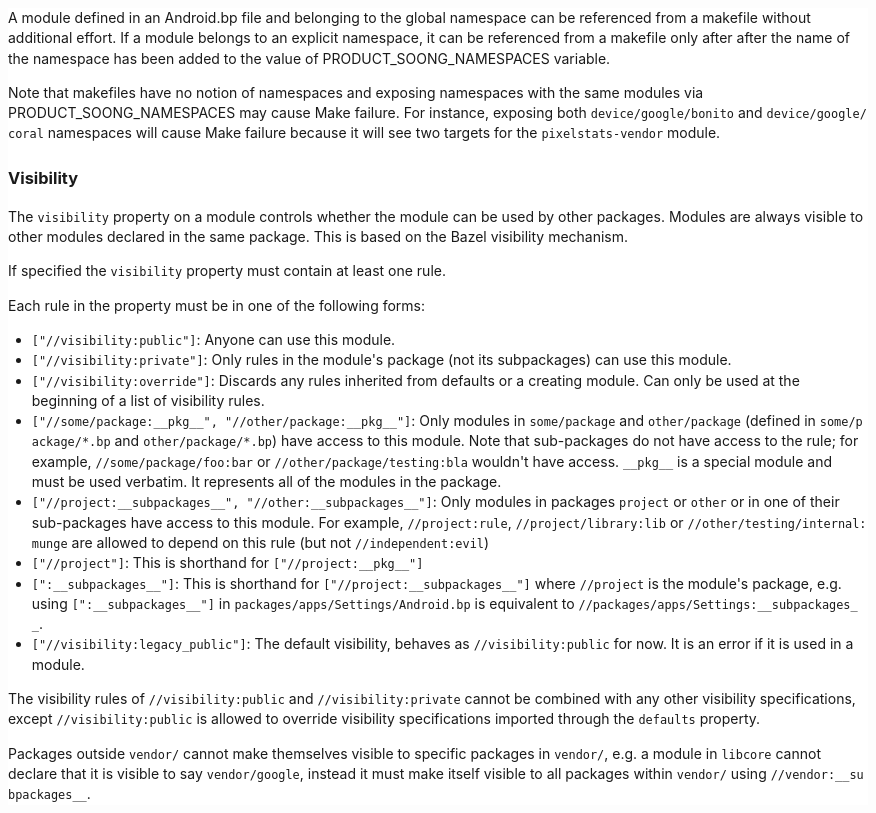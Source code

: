 A module defined in an Android.bp file and belonging to the global namespace can
be referenced from a makefile without additional effort. If a module belongs to
an explicit namespace, it can be referenced from a makefile only after after the
name of the namespace has been added to the value of PRODUCT_SOONG_NAMESPACES
variable.

Note that makefiles have no notion of namespaces and exposing namespaces with
the same modules via PRODUCT_SOONG_NAMESPACES may cause Make failure. For
instance, exposing both `device/google/bonito` and `device/google/coral`
namespaces will cause Make failure because it will see two targets for the
`pixelstats-vendor` module.

### Visibility

The `visibility` property on a module controls whether the module can be
used by other packages. Modules are always visible to other modules declared
in the same package. This is based on the Bazel visibility mechanism.

If specified the `visibility` property must contain at least one rule.

Each rule in the property must be in one of the following forms:
* `["//visibility:public"]`: Anyone can use this module.
* `["//visibility:private"]`: Only rules in the module's package (not its
subpackages) can use this module.
* `["//visibility:override"]`: Discards any rules inherited from defaults or a
creating module. Can only be used at the beginning of a list of visibility
rules.
* `["//some/package:__pkg__", "//other/package:__pkg__"]`: Only modules in
`some/package` and `other/package` (defined in `some/package/*.bp` and
`other/package/*.bp`) have access to this module. Note that sub-packages do not
have access to the rule; for example, `//some/package/foo:bar` or
`//other/package/testing:bla` wouldn't have access. `__pkg__` is a special
module and must be used verbatim. It represents all of the modules in the
package.
* `["//project:__subpackages__", "//other:__subpackages__"]`: Only modules in
packages `project` or `other` or in one of their sub-packages have access to
this module. For example, `//project:rule`, `//project/library:lib` or
`//other/testing/internal:munge` are allowed to depend on this rule (but not
`//independent:evil`)
* `["//project"]`: This is shorthand for `["//project:__pkg__"]`
* `[":__subpackages__"]`: This is shorthand for `["//project:__subpackages__"]`
where `//project` is the module's package, e.g. using `[":__subpackages__"]` in
`packages/apps/Settings/Android.bp` is equivalent to
`//packages/apps/Settings:__subpackages__`.
* `["//visibility:legacy_public"]`: The default visibility, behaves as
`//visibility:public` for now. It is an error if it is used in a module.

The visibility rules of `//visibility:public` and `//visibility:private` cannot
be combined with any other visibility specifications, except
`//visibility:public` is allowed to override visibility specifications imported
through the `defaults` property.

Packages outside `vendor/` cannot make themselves visible to specific packages
in `vendor/`, e.g. a module in `libcore` cannot declare that it is visible to
say `vendor/google`, instead it must make itself visible to all packages within
`vendor/` using `//vendor:__subpackages__`.
